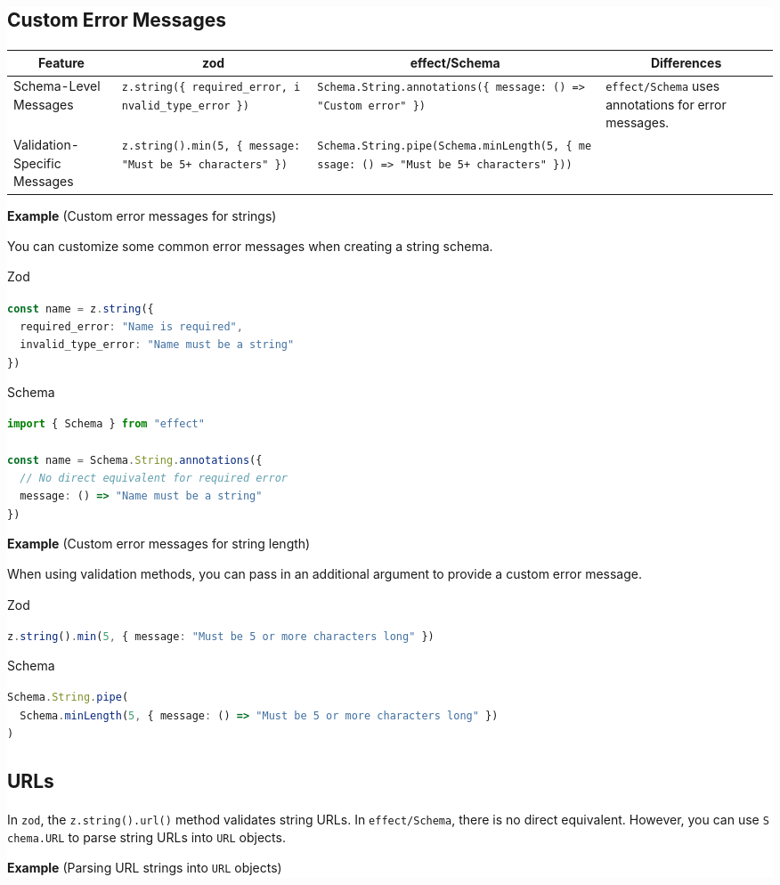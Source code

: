 ## Custom Error Messages

| Feature                      | zod                                                       | effect/Schema                                                                         | Differences                                          |
| ---------------------------- | --------------------------------------------------------- | ------------------------------------------------------------------------------------- | ---------------------------------------------------- |
| Schema-Level Messages        | `z.string({ required_error, invalid_type_error })`        | `Schema.String.annotations({ message: () => "Custom error" })`                        | `effect/Schema` uses annotations for error messages. |
| Validation-Specific Messages | `z.string().min(5, { message: "Must be 5+ characters" })` | `Schema.String.pipe(Schema.minLength(5, { message: () => "Must be 5+ characters" }))` |                                                      |

**Example** (Custom error messages for strings)

You can customize some common error messages when creating a string schema.

Zod

```ts
const name = z.string({
  required_error: "Name is required",
  invalid_type_error: "Name must be a string"
})
```

Schema

```ts
import { Schema } from "effect"

const name = Schema.String.annotations({
  // No direct equivalent for required error
  message: () => "Name must be a string"
})
```

**Example** (Custom error messages for string length)

When using validation methods, you can pass in an additional argument to provide a custom error message.

Zod

```ts
z.string().min(5, { message: "Must be 5 or more characters long" })
```

Schema

```ts
Schema.String.pipe(
  Schema.minLength(5, { message: () => "Must be 5 or more characters long" })
)
```

## URLs

In `zod`, the `z.string().url()` method validates string URLs. In `effect/Schema`, there is no direct equivalent. However, you can use `Schema.URL` to parse string URLs into `URL` objects.

**Example** (Parsing URL strings into `URL` objects)
